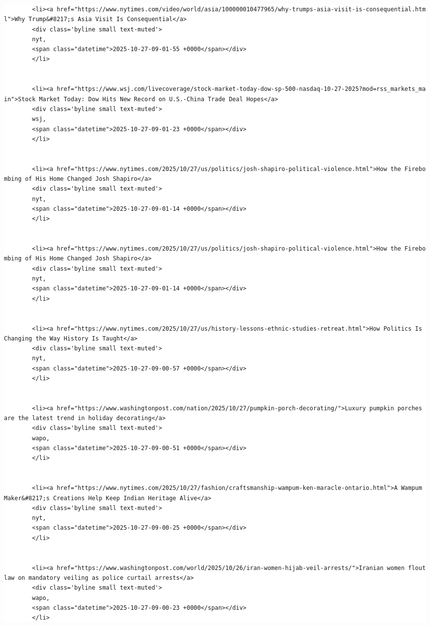 
            <li><a href="https://www.nytimes.com/video/world/asia/100000010477965/why-trumps-asia-visit-is-consequential.html">Why Trump&#8217;s Asia Visit Is Consequential</a>
            <div class='byline small text-muted'>
            nyt, 
            <span class="datetime">2025-10-27-09-01-55 +0000</span></div>
            </li>
        

            <li><a href="https://www.wsj.com/livecoverage/stock-market-today-dow-sp-500-nasdaq-10-27-2025?mod=rss_markets_main">Stock Market Today: Dow Hits New Record on U.S.-China Trade Deal Hopes</a>
            <div class='byline small text-muted'>
            wsj, 
            <span class="datetime">2025-10-27-09-01-23 +0000</span></div>
            </li>
        

            <li><a href="https://www.nytimes.com/2025/10/27/us/politics/josh-shapiro-political-violence.html">How the Firebombing of His Home Changed Josh Shapiro</a>
            <div class='byline small text-muted'>
            nyt, 
            <span class="datetime">2025-10-27-09-01-14 +0000</span></div>
            </li>
        

            <li><a href="https://www.nytimes.com/2025/10/27/us/politics/josh-shapiro-political-violence.html">How the Firebombing of His Home Changed Josh Shapiro</a>
            <div class='byline small text-muted'>
            nyt, 
            <span class="datetime">2025-10-27-09-01-14 +0000</span></div>
            </li>
        

            <li><a href="https://www.nytimes.com/2025/10/27/us/history-lessons-ethnic-studies-retreat.html">How Politics Is Changing the Way History Is Taught</a>
            <div class='byline small text-muted'>
            nyt, 
            <span class="datetime">2025-10-27-09-00-57 +0000</span></div>
            </li>
        

            <li><a href="https://www.washingtonpost.com/nation/2025/10/27/pumpkin-porch-decorating/">Luxury pumpkin porches are the latest trend in holiday decorating</a>
            <div class='byline small text-muted'>
            wapo, 
            <span class="datetime">2025-10-27-09-00-51 +0000</span></div>
            </li>
        

            <li><a href="https://www.nytimes.com/2025/10/27/fashion/craftsmanship-wampum-ken-maracle-ontario.html">A Wampum Maker&#8217;s Creations Help Keep Indian Heritage Alive</a>
            <div class='byline small text-muted'>
            nyt, 
            <span class="datetime">2025-10-27-09-00-25 +0000</span></div>
            </li>
        

            <li><a href="https://www.washingtonpost.com/world/2025/10/26/iran-women-hijab-veil-arrests/">Iranian women flout law on mandatory veiling as police curtail arrests</a>
            <div class='byline small text-muted'>
            wapo, 
            <span class="datetime">2025-10-27-09-00-23 +0000</span></div>
            </li>
        